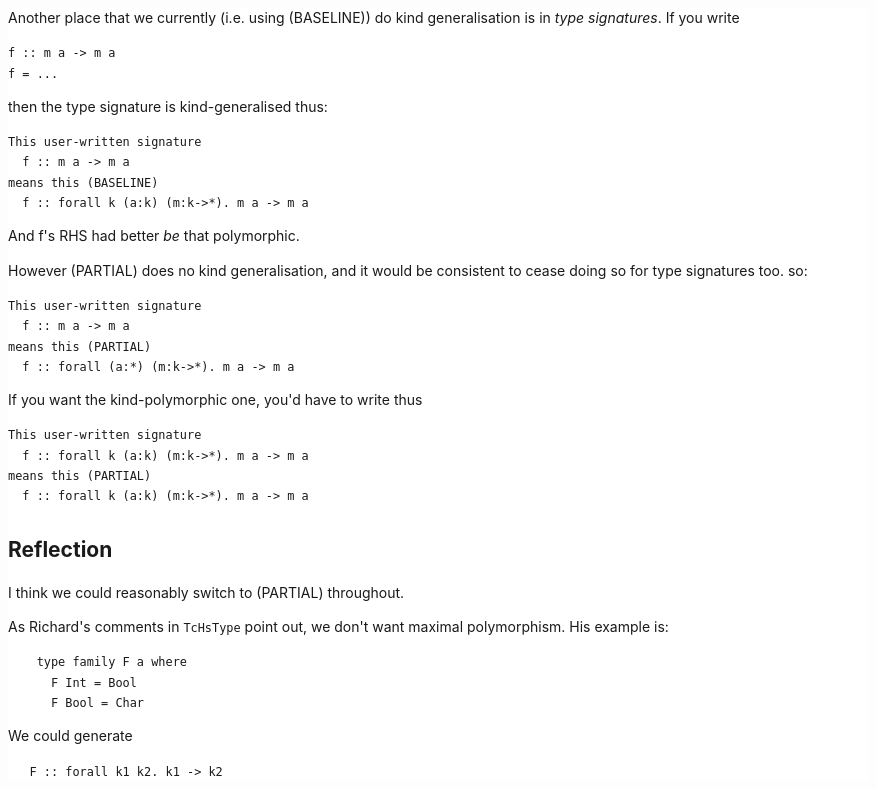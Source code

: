 
Another place that we currently (i.e. using (BASELINE)) do kind generalisation is in *type signatures*. If you write

```wiki
f :: m a -> m a 
f = ...
```


then the type signature is kind-generalised thus:

```wiki
This user-written signature 
  f :: m a -> m a 
means this (BASELINE)
  f :: forall k (a:k) (m:k->*). m a -> m a
```


And f's RHS had better *be* that polymorphic.  


However (PARTIAL) does no kind generalisation, and it would be consistent to cease doing so for type signatures too.  so:

```wiki
This user-written signature 
  f :: m a -> m a 
means this (PARTIAL)
  f :: forall (a:*) (m:k->*). m a -> m a
```


If you want the kind-polymorphic one, you'd have to write thus

```wiki
This user-written signature 
  f :: forall k (a:k) (m:k->*). m a -> m a
means this (PARTIAL)
  f :: forall k (a:k) (m:k->*). m a -> m a
```

## Reflection


I think we could reasonably switch to (PARTIAL) throughout.


As Richard's comments in `TcHsType` point out, we don't want maximal polymorphism.  His example is:

```wiki
    type family F a where
      F Int = Bool
      F Bool = Char
```


We could generate  

```wiki
   F :: forall k1 k2. k1 -> k2
```
